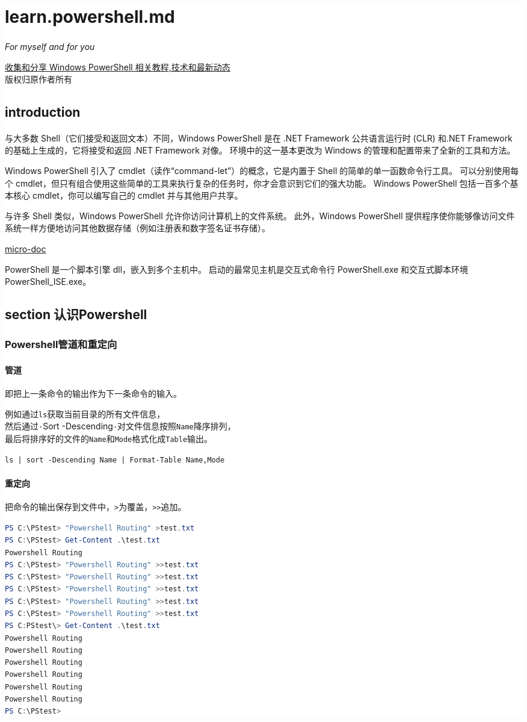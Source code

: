 # learn.powershell.md

*For myself and for you*

[收集和分享 Windows PowerShell 相关教程,技术和最新动态][]  
版权归原作者所有

[收集和分享 Windows PowerShell 相关教程,技术和最新动态]: https://www.pstips.net/

## introduction

与大多数 Shell（它们接受和返回文本）不同，Windows PowerShell 是在 .NET Framework 公共语言运行时 (CLR) 和.NET Framework 的基础上生成的，它将接受和返回 .NET Framework 对像。 环境中的这一基本更改为 Windows 的管理和配置带来了全新的工具和方法。

Windows PowerShell 引入了 cmdlet（读作“command-let”）的概念，它是内置于 Shell 的简单的单一函数命令行工具。 可以分别使用每个 cmdlet，但只有组合使用这些简单的工具来执行复杂的任务时，你才会意识到它们的强大功能。 Windows PowerShell 包括一百多个基本核心 cmdlet，你可以编写自己的 cmdlet 并与其他用户共享。

与许多 Shell 类似，Windows PowerShell 允许你访问计算机上的文件系统。 此外，Windows PowerShell 提供程序使你能够像访问文件系统一样方便地访问其他数据存储（例如注册表和数字签名证书存储）。

[micro-doc][micro-doc]

[micro-doc]: https://docs.microsoft.com/zh-cn/powershell/scripting/getting-started/getting-started-with-windows-powershell?view=powershell-6

PowerShell 是一个脚本引擎 dll，嵌入到多个主机中。 启动的最常见主机是交互式命令行 PowerShell.exe 和交互式脚本环境 PowerShell_ISE.exe。

## section 认识Powershell

### Powershell管道和重定向

#### 管道

即把上一条命令的输出作为下一条命令的输入。

例如通过`ls`获取当前目录的所有文件信息，  
然后通过`·`Sort -Descending`·`对文件信息按照`Name`降序排列，  
最后将排序好的文件的`Name`和`Mode`格式化成`Table`输出。

`ls | sort -Descending Name | Format-Table Name,Mode`

#### 重定向

把命令的输出保存到文件中，`>`为覆盖，`>>`追加。

```powershell
PS C:\PStest> "Powershell Routing" >test.txt
PS C:\PStest> Get-Content .\test.txt
Powershell Routing
PS C:\PStest> "Powershell Routing" >>test.txt
PS C:\PStest> "Powershell Routing" >>test.txt
PS C:\PStest> "Powershell Routing" >>test.txt
PS C:\PStest> "Powershell Routing" >>test.txt
PS C:\PStest> "Powershell Routing" >>test.txt
PS C:PStest\> Get-Content .\test.txt
Powershell Routing
Powershell Routing
Powershell Routing
Powershell Routing
Powershell Routing
Powershell Routing
PS C:\PStest>
```


[Powershell 命令集]: https://www.pstips.net/powershell-cmdlets.html
[detail on automatic]: https://www.pstips.net/powershell-automatic-variables.html